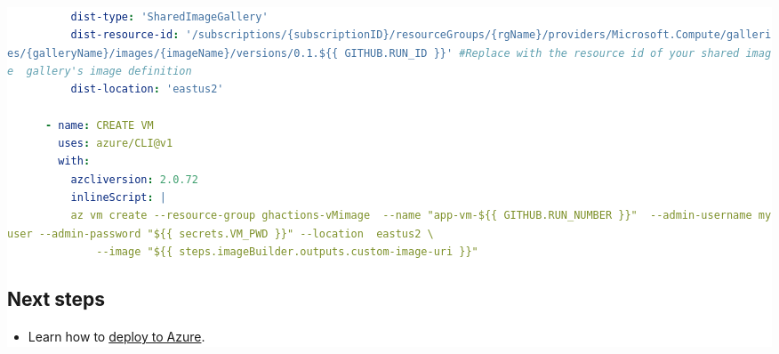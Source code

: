```yaml
          dist-type: 'SharedImageGallery'
          dist-resource-id: '/subscriptions/{subscriptionID}/resourceGroups/{rgName}/providers/Microsoft.Compute/galleries/{galleryName}/images/{imageName}/versions/0.1.${{ GITHUB.RUN_ID }}' #Replace with the resource id of your shared image  gallery's image definition
          dist-location: 'eastus2'

      - name: CREATE VM
        uses: azure/CLI@v1
        with:
          azcliversion: 2.0.72
          inlineScript: |
          az vm create --resource-group ghactions-vMimage  --name "app-vm-${{ GITHUB.RUN_NUMBER }}"  --admin-username myuser --admin-password "${{ secrets.VM_PWD }}" --location  eastus2 \
              --image "${{ steps.imageBuilder.outputs.custom-image-uri }}"              
```

## Next steps
- Learn how to [deploy to Azure](deploy-to-azure.md). 